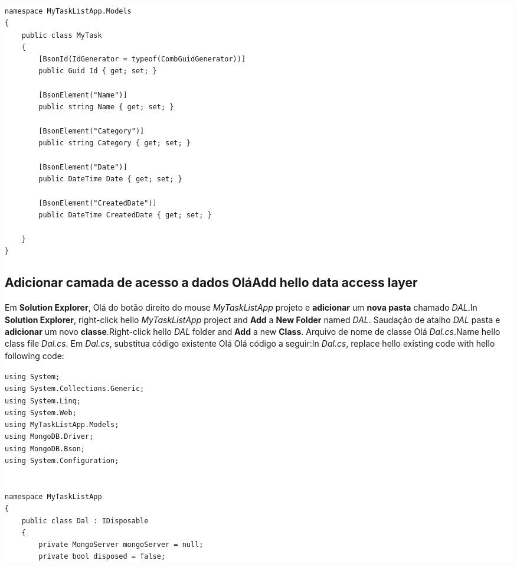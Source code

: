     namespace MyTaskListApp.Models
    {
        public class MyTask
        {
            [BsonId(IdGenerator = typeof(CombGuidGenerator))]
            public Guid Id { get; set; }

            [BsonElement("Name")]
            public string Name { get; set; }

            [BsonElement("Category")]
            public string Category { get; set; }

            [BsonElement("Date")]
            public DateTime Date { get; set; }

            [BsonElement("CreatedDate")]
            public DateTime CreatedDate { get; set; }

        }
    }

## <a name="add-hello-data-access-layer"></a><span data-ttu-id="f3010-168">Adicionar camada de acesso a dados Olá</span><span class="sxs-lookup"><span data-stu-id="f3010-168">Add hello data access layer</span></span>
<span data-ttu-id="f3010-169">Em **Solution Explorer**, Olá do botão direito do mouse *MyTaskListApp* projeto e **adicionar** um **nova pasta** chamado *DAL*.</span><span class="sxs-lookup"><span data-stu-id="f3010-169">In **Solution Explorer**, right-click hello *MyTaskListApp* project and **Add** a **New Folder** named *DAL*.</span></span>  <span data-ttu-id="f3010-170">Saudação de atalho *DAL* pasta e **adicionar** um novo **classe**.</span><span class="sxs-lookup"><span data-stu-id="f3010-170">Right-click hello *DAL* folder and **Add** a new **Class**.</span></span> <span data-ttu-id="f3010-171">Arquivo de nome de classe Olá *Dal.cs*.</span><span class="sxs-lookup"><span data-stu-id="f3010-171">Name hello class file *Dal.cs*.</span></span>  <span data-ttu-id="f3010-172">Em *Dal.cs*, substitua código existente Olá Olá código a seguir:</span><span class="sxs-lookup"><span data-stu-id="f3010-172">In *Dal.cs*, replace hello existing code with hello following code:</span></span>

    using System;
    using System.Collections.Generic;
    using System.Linq;
    using System.Web;
    using MyTaskListApp.Models;
    using MongoDB.Driver;
    using MongoDB.Bson;
    using System.Configuration;


    namespace MyTaskListApp
    {
        public class Dal : IDisposable
        {
            private MongoServer mongoServer = null;
            private bool disposed = false;


[AzurePortal]: http://manage.windowsazure.com
[WindowsAzure]: http://www.windowsazure.com
[MongoC#LangCenter]: http://docs.mongodb.org/ecosystem/drivers/csharp/
[MVCWebSite]: http://www.asp.net/mvc
[ASP.NET]: http://www.asp.net/
[MongoConnectionStrings]: http://www.mongodb.org/display/DOCS/Connections
[MongoDB]: http://www.mongodb.org
[VSEWeb]: http://www.microsoft.com/visualstudio/eng/2013-downloads#d-2013-express
[VSUlt]: http://www.microsoft.com/visualstudio/eng/2013-downloads
[StartPageNewProject]: ./media/web-sites-dotnet-store-data-mongodb-vm/NewProject.png
[NewProjectMyTaskListApp]: ./media/web-sites-dotnet-store-data-mongodb-vm/NewProjectMyTaskListApp.png
[VS2013SelectMVCTemplate]: ./media/web-sites-dotnet-store-data-mongodb-vm/VS2013SelectMVCTemplate.png
[VS2013DefaultMVCApplication]: ./media/web-sites-dotnet-store-data-mongodb-vm/VS2013DefaultMVCApplication.png
[VS2013ManageNuGetPackages]: ./media/web-sites-dotnet-store-data-mongodb-vm/VS2013ManageNuGetPackages.png
[SearchforMongoDBCSharpDriver]: ./media/web-sites-dotnet-store-data-mongodb-vm/SearchforMongoDBCSharpDriver.png
[MongoDBCsharpDriverInstalled]: ./media/web-sites-dotnet-store-data-mongodb-vm/MongoDBCsharpDriverInstalled.png
[MongoDBCSharpDriverReferences]: ./media/web-sites-dotnet-store-data-mongodb-vm/MongoDBCSharpDriverReferences.png
[SolutionExplorerMyTaskListApp]: ./media/web-sites-dotnet-store-data-mongodb-vm/SolutionExplorerMyTaskListApp.png
[TaskListAppBlank]: ./media/web-sites-dotnet-store-data-mongodb-vm/TaskListAppBlank.png
[WAWSCreateWebSite]: ./media/web-sites-dotnet-store-data-mongodb-vm/WAWSCreateWebSite.png
[WAWSDashboardMyTaskListApp]: ./media/web-sites-dotnet-store-data-mongodb-vm/WAWSDashboardMyTaskListApp.png
[Image9]: ./media/web-sites-dotnet-store-data-mongodb-vm/RepoReady.png
[Image10]: ./media/web-sites-dotnet-store-data-mongodb-vm/GitInstructions.png
[Image11]: ./media/web-sites-dotnet-store-data-mongodb-vm/GitDeploymentComplete.png
[Create a virtual machine and install MongoDB]: #virtualmachine
[Create and run hello My Task List ASP.NET application on your development computer]: #createapp
[Create an Azure web site]: #createwebsite
[Deploy hello ASP.NET application toohello web site using Git]: #deployapp